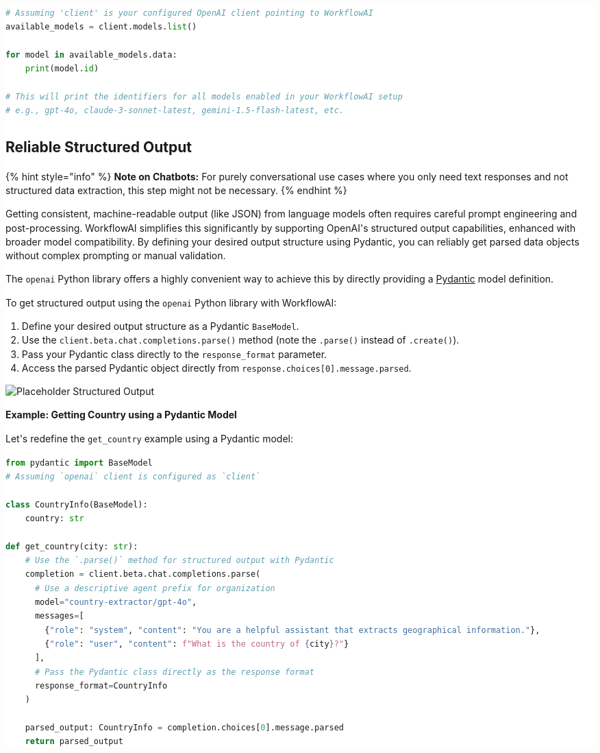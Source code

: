 ```python
# Assuming 'client' is your configured OpenAI client pointing to WorkflowAI
available_models = client.models.list()

for model in available_models.data:
    print(model.id)

# This will print the identifiers for all models enabled in your WorkflowAI setup
# e.g., gpt-4o, claude-3-sonnet-latest, gemini-1.5-flash-latest, etc.
```

## Reliable Structured Output

{% hint style="info" %}
**Note on Chatbots:** For purely conversational use cases where you only need text responses and not structured data extraction, this step might not be necessary.
{% endhint %}

Getting consistent, machine-readable output (like JSON) from language models often requires careful prompt engineering and post-processing. WorkflowAI simplifies this significantly by supporting OpenAI's structured output capabilities, enhanced with broader model compatibility. By defining your desired output structure using Pydantic, you can reliably get parsed data objects without complex prompting or manual validation.

The `openai` Python library offers a highly convenient way to achieve this by directly providing a [Pydantic](https://docs.pydantic.dev/latest/) model definition.

To get structured output using the `openai` Python library with WorkflowAI:

1.  Define your desired output structure as a Pydantic `BaseModel`.
2.  Use the `client.beta.chat.completions.parse()` method (note the `.parse()` instead of `.create()`).
3.  Pass your Pydantic class directly to the `response_format` parameter.
4.  Access the parsed Pydantic object directly from `response.choices[0].message.parsed`.

![Placeholder Structured Output](../assets/proxy/schema.png)

**Example: Getting Country using a Pydantic Model**

Let's redefine the `get_country` example using a Pydantic model:

```python
from pydantic import BaseModel
# Assuming `openai` client is configured as `client`

class CountryInfo(BaseModel):
    country: str

def get_country(city: str):
    # Use the `.parse()` method for structured output with Pydantic
    completion = client.beta.chat.completions.parse(
      # Use a descriptive agent prefix for organization
      model="country-extractor/gpt-4o",
      messages=[
        {"role": "system", "content": "You are a helpful assistant that extracts geographical information."},
        {"role": "user", "content": f"What is the country of {city}?"}
      ],
      # Pass the Pydantic class directly as the response format
      response_format=CountryInfo
    )
    
    parsed_output: CountryInfo = completion.choices[0].message.parsed
    return parsed_output
```
